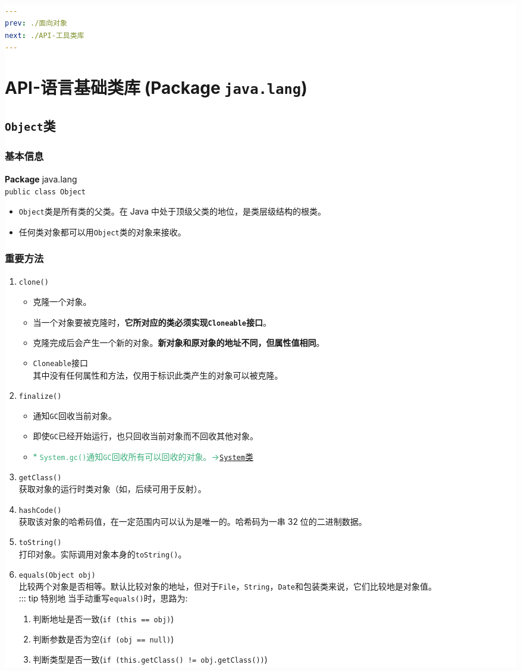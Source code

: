 ```yaml
---
prev: ./面向对象
next: ./API-工具类库
---
```


# API-语言基础类库 (Package `java.lang`)
## `Object`类

### 基本信息
**Package** java.lang  
`public class Object`

+ `Object`类是所有类的父类。在 Java 中处于顶级父类的地位，是类层级结构的根类。  

+ 任何类对象都可以用`Object`类的对象来接收。

### 重要方法
1. `clone()`  
   + 克隆一个对象。  

   + 当一个对象要被克隆时，**它所对应的类必须实现`Cloneable`接口**。  

   + 克隆完成后会产生一个新的对象。**新对象和原对象的地址不同，但属性值相同**。  

   + `Cloneable`接口  
     其中没有任何属性和方法，仅用于标识此类产生的对象可以被克隆。

2. `finalize()`
   + 通知`GC`回收当前对象。

   + 即使`GC`已经开始运行，也只回收当前对象而不回收其他对象。

   + <span style="color:#3eaf7c">* `System.gc()`通知`GC`回收所有可以回收的对象。→[`System`类](#_4-2-2-system类)</span>

3. `getClass()`  
   获取对象的运行时类对象（如，后续可用于反射）。

4. `hashCode()`  
   获取该对象的哈希码值，在一定范围内可以认为是唯一的。哈希码为一串 32 位的二进制数据。

5. `toString()`  
   打印对象。实际调用对象本身的`toString()`。

6. `equals(Object obj)`  
   比较两个对象是否相等。默认比较对象的地址，但对于`File`，`String`，`Date`和包装类来说，它们比较地是对象值。  
   ::: tip 特别地
   当手动重写`equals()`时，思路为:  
   1. 判断地址是否一致(`if (this == obj)`)

   2. 判断参数是否为空(`if (obj == null)`)

   3. 判断类型是否一致(`if (this.getClass() != obj.getClass())`)
   